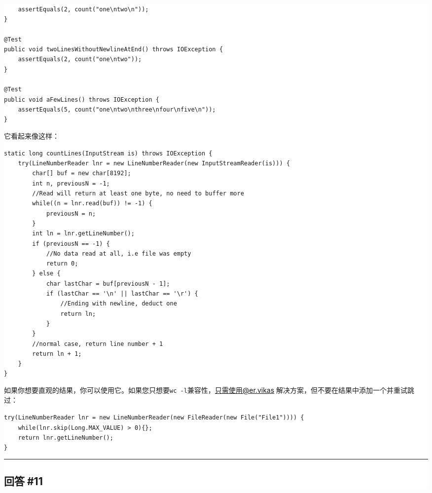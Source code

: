 ```
    assertEquals(2, count("one\ntwo\n"));
}

@Test
public void twoLinesWithoutNewlineAtEnd() throws IOException {
    assertEquals(2, count("one\ntwo"));
}

@Test
public void aFewLines() throws IOException {
    assertEquals(5, count("one\ntwo\nthree\nfour\nfive\n"));
} 
```

它看起来像这样：

```
static long countLines(InputStream is) throws IOException {
    try(LineNumberReader lnr = new LineNumberReader(new InputStreamReader(is))) {
        char[] buf = new char[8192];
        int n, previousN = -1;
        //Read will return at least one byte, no need to buffer more
        while((n = lnr.read(buf)) != -1) {
            previousN = n;
        }
        int ln = lnr.getLineNumber();
        if (previousN == -1) {
            //No data read at all, i.e file was empty
            return 0;
        } else {
            char lastChar = buf[previousN - 1];
            if (lastChar == '\n' || lastChar == '\r') {
                //Ending with newline, deduct one
                return ln;
            }
        }
        //normal case, return line number + 1
        return ln + 1;
    }
} 
```

如果你想要直观的结果，你可以使用它。如果您只想要`wc -l`兼容性，只需使用@er.vikas 解决方案，但不要在结果中添加一个并重试跳过：

```
try(LineNumberReader lnr = new LineNumberReader(new FileReader(new File("File1")))) {
    while(lnr.skip(Long.MAX_VALUE) > 0){};
    return lnr.getLineNumber();
} 
```

* * *

## 回答 #11
